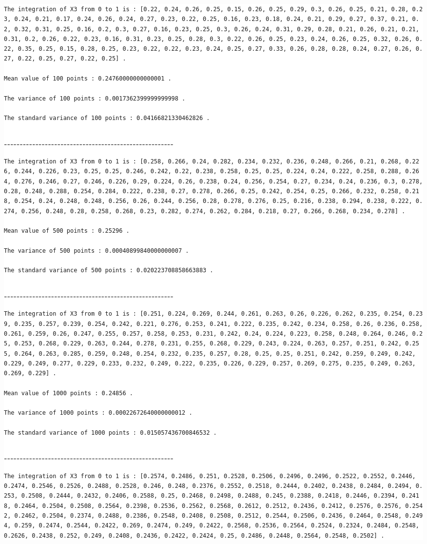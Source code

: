     The integration of X3 from 0 to 1 is : [0.22, 0.24, 0.26, 0.25, 0.15, 0.26, 0.25, 0.29, 0.3, 0.26, 0.25, 0.21, 0.28, 0.23, 0.24, 0.21, 0.17, 0.24, 0.26, 0.24, 0.27, 0.23, 0.22, 0.25, 0.16, 0.23, 0.18, 0.24, 0.21, 0.29, 0.27, 0.37, 0.21, 0.2, 0.32, 0.31, 0.25, 0.16, 0.2, 0.3, 0.27, 0.16, 0.23, 0.25, 0.3, 0.26, 0.24, 0.31, 0.29, 0.28, 0.21, 0.26, 0.21, 0.21, 0.31, 0.2, 0.26, 0.22, 0.23, 0.16, 0.31, 0.23, 0.25, 0.28, 0.3, 0.22, 0.26, 0.25, 0.23, 0.24, 0.26, 0.25, 0.32, 0.26, 0.22, 0.35, 0.25, 0.15, 0.28, 0.25, 0.23, 0.22, 0.22, 0.23, 0.24, 0.25, 0.27, 0.33, 0.26, 0.28, 0.28, 0.24, 0.27, 0.26, 0.27, 0.22, 0.25, 0.27, 0.22, 0.25] .
    
    Mean value of 100 points : 0.24760000000000001 .
    
    The variance of 100 points : 0.0017362399999999998 .
    
    The standard variance of 100 points : 0.04166821330462826 .


​    
    ------------------------------------------------------
    
    The integration of X3 from 0 to 1 is : [0.258, 0.266, 0.24, 0.282, 0.234, 0.232, 0.236, 0.248, 0.266, 0.21, 0.268, 0.226, 0.244, 0.226, 0.23, 0.25, 0.25, 0.246, 0.242, 0.22, 0.238, 0.258, 0.25, 0.25, 0.224, 0.24, 0.222, 0.258, 0.288, 0.264, 0.276, 0.246, 0.27, 0.246, 0.226, 0.29, 0.224, 0.26, 0.238, 0.24, 0.256, 0.254, 0.27, 0.234, 0.24, 0.236, 0.3, 0.278, 0.28, 0.248, 0.288, 0.254, 0.284, 0.222, 0.238, 0.27, 0.278, 0.266, 0.25, 0.242, 0.254, 0.25, 0.266, 0.232, 0.258, 0.218, 0.254, 0.24, 0.248, 0.248, 0.256, 0.26, 0.244, 0.256, 0.28, 0.278, 0.276, 0.25, 0.216, 0.238, 0.294, 0.238, 0.222, 0.274, 0.256, 0.248, 0.28, 0.258, 0.268, 0.23, 0.282, 0.274, 0.262, 0.284, 0.218, 0.27, 0.266, 0.268, 0.234, 0.278] .
    
    Mean value of 500 points : 0.25296 .
    
    The variance of 500 points : 0.00040899840000000007 .
    
    The standard variance of 500 points : 0.020223708858663883 .


​    
    ------------------------------------------------------
    
    The integration of X3 from 0 to 1 is : [0.251, 0.224, 0.269, 0.244, 0.261, 0.263, 0.26, 0.226, 0.262, 0.235, 0.254, 0.239, 0.235, 0.257, 0.239, 0.254, 0.242, 0.221, 0.276, 0.253, 0.241, 0.222, 0.235, 0.242, 0.234, 0.258, 0.26, 0.236, 0.258, 0.261, 0.259, 0.26, 0.247, 0.255, 0.257, 0.258, 0.253, 0.231, 0.242, 0.24, 0.224, 0.223, 0.258, 0.248, 0.264, 0.246, 0.25, 0.253, 0.268, 0.229, 0.263, 0.244, 0.278, 0.231, 0.255, 0.268, 0.229, 0.243, 0.224, 0.263, 0.257, 0.251, 0.242, 0.255, 0.264, 0.263, 0.285, 0.259, 0.248, 0.254, 0.232, 0.235, 0.257, 0.28, 0.25, 0.25, 0.251, 0.242, 0.259, 0.249, 0.242, 0.229, 0.249, 0.277, 0.229, 0.233, 0.232, 0.249, 0.222, 0.235, 0.226, 0.229, 0.257, 0.269, 0.275, 0.235, 0.249, 0.263, 0.269, 0.229] .
    
    Mean value of 1000 points : 0.24856 .
    
    The variance of 1000 points : 0.00022672640000000012 .
    
    The standard variance of 1000 points : 0.015057436700846532 .


​    
    ------------------------------------------------------
    
    The integration of X3 from 0 to 1 is : [0.2574, 0.2486, 0.251, 0.2528, 0.2506, 0.2496, 0.2496, 0.2522, 0.2552, 0.2446, 0.2474, 0.2546, 0.2526, 0.2488, 0.2528, 0.246, 0.248, 0.2376, 0.2552, 0.2518, 0.2444, 0.2402, 0.2438, 0.2484, 0.2494, 0.253, 0.2508, 0.2444, 0.2432, 0.2406, 0.2588, 0.25, 0.2468, 0.2498, 0.2488, 0.245, 0.2388, 0.2418, 0.2446, 0.2394, 0.2418, 0.2464, 0.2504, 0.2508, 0.2564, 0.2398, 0.2536, 0.2562, 0.2568, 0.2612, 0.2512, 0.2436, 0.2412, 0.2576, 0.2576, 0.2542, 0.2462, 0.2504, 0.2374, 0.2488, 0.2386, 0.2548, 0.2408, 0.2508, 0.2512, 0.2544, 0.2506, 0.2436, 0.2464, 0.2548, 0.2494, 0.259, 0.2474, 0.2544, 0.2422, 0.269, 0.2474, 0.249, 0.2422, 0.2568, 0.2536, 0.2564, 0.2524, 0.2324, 0.2484, 0.2548, 0.2626, 0.2438, 0.252, 0.249, 0.2408, 0.2436, 0.2422, 0.2424, 0.25, 0.2486, 0.2448, 0.2564, 0.2548, 0.2502] .
    